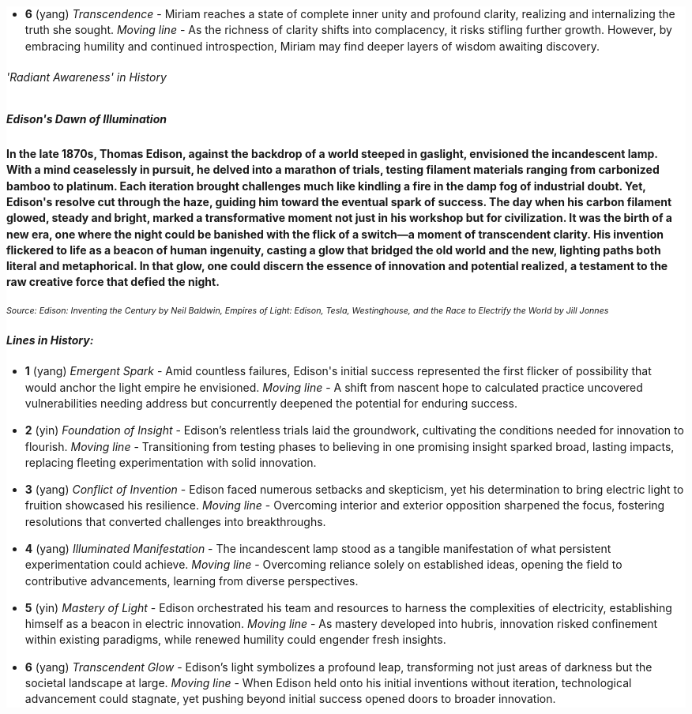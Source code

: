 <ul><li><B>6</B> (yang) <i>Transcendence</i> - Miriam reaches a state of complete inner unity and profound clarity, realizing and internalizing the truth she sought. <i>Moving line</i> - As the richness of clarity shifts into complacency, it risks stifling further growth. However, by embracing humility and continued introspection, Miriam may find deeper layers of wisdom awaiting discovery.</li></ul>



###### 'Radiant Awareness' in History

##### *Edison's Dawn of Illumination*

#### In the late 1870s, Thomas Edison, against the backdrop of a world steeped in gaslight, envisioned the incandescent lamp. With a mind ceaselessly in pursuit, he delved into a marathon of trials, testing filament materials ranging from carbonized bamboo to platinum. Each iteration brought challenges much like kindling a fire in the damp fog of industrial doubt. Yet, Edison's resolve cut through the haze, guiding him toward the eventual spark of success. The day when his carbon filament glowed, steady and bright, marked a transformative moment not just in his workshop but for civilization. It was the birth of a new era, one where the night could be banished with the flick of a switch—a moment of transcendent clarity. His invention flickered to life as a beacon of human ingenuity, casting a glow that bridged the old world and the new, lighting paths both literal and metaphorical. In that glow, one could discern the essence of innovation and potential realized, a testament to the raw creative force that defied the night.

<div style="font-size: 8pt;font-style:italic">Source: Edison: Inventing the Century by Neil Baldwin, Empires of Light: Edison, Tesla, Westinghouse, and the Race to Electrify the World by Jill Jonnes</div>

#### ***Lines in History:***

<ul><li><B>1</B> (yang) <i>Emergent Spark</i> - Amid countless failures, Edison's initial success represented the first flicker of possibility that would anchor the light empire he envisioned. <i>Moving line</i> - A shift from nascent hope to calculated practice uncovered vulnerabilities needing address but concurrently deepened the potential for enduring success.</li></ul>
<ul><li><B>2</B> (yin) <i>Foundation of Insight</i> - Edison’s relentless trials laid the groundwork, cultivating the conditions needed for innovation to flourish. <i>Moving line</i> - Transitioning from testing phases to believing in one promising insight sparked broad, lasting impacts, replacing fleeting experimentation with solid innovation.</li></ul>
<ul><li><B>3</B> (yang) <i>Conflict of Invention</i> - Edison faced numerous setbacks and skepticism, yet his determination to bring electric light to fruition showcased his resilience. <i>Moving line</i> - Overcoming interior and exterior opposition sharpened the focus, fostering resolutions that converted challenges into breakthroughs.</li></ul>
<ul><li><B>4</B> (yang) <i>Illuminated Manifestation</i> - The incandescent lamp stood as a tangible manifestation of what persistent experimentation could achieve. <i>Moving line</i> - Overcoming reliance solely on established ideas, opening the field to contributive advancements, learning from diverse perspectives.</li></ul>
<ul><li><B>5</B> (yin) <i>Mastery of Light</i> - Edison orchestrated his team and resources to harness the complexities of electricity, establishing himself as a beacon in electric innovation. <i>Moving line</i> - As mastery developed into hubris, innovation risked confinement within existing paradigms, while renewed humility could engender fresh insights.</li></ul>
<ul><li><B>6</B> (yang) <i>Transcendent Glow</i> - Edison’s light symbolizes a profound leap, transforming not just areas of darkness but the societal landscape at large. <i>Moving line</i> - When Edison held onto his initial inventions without iteration, technological advancement could stagnate, yet pushing beyond initial success opened doors to broader innovation.</li></ul>
